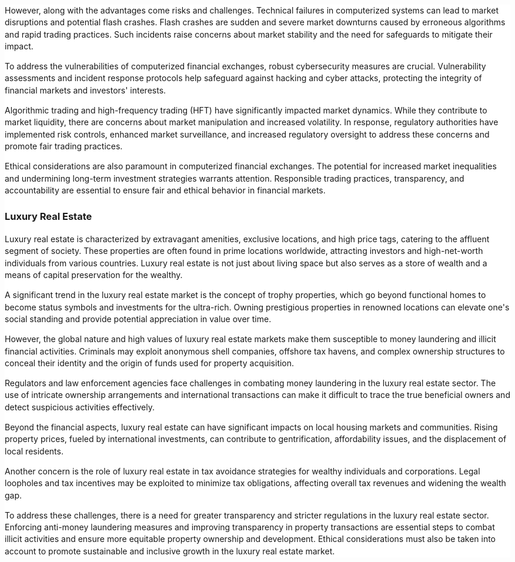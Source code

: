 However, along with the advantages come risks and challenges. Technical failures in computerized systems can lead to market disruptions and potential flash crashes. Flash crashes are sudden and severe market downturns caused by erroneous algorithms and rapid trading practices. Such incidents raise concerns about market stability and the need for safeguards to mitigate their impact.

To address the vulnerabilities of computerized financial exchanges, robust cybersecurity measures are crucial. Vulnerability assessments and incident response protocols help safeguard against hacking and cyber attacks, protecting the integrity of financial markets and investors' interests.

Algorithmic trading and high-frequency trading (HFT) have significantly impacted market dynamics. While they contribute to market liquidity, there are concerns about market manipulation and increased volatility. In response, regulatory authorities have implemented risk controls, enhanced market surveillance, and increased regulatory oversight to address these concerns and promote fair trading practices.

Ethical considerations are also paramount in computerized financial exchanges. The potential for increased market inequalities and undermining long-term investment strategies warrants attention. Responsible trading practices, transparency, and accountability are essential to ensure fair and ethical behavior in financial markets.

### Luxury Real Estate
Luxury real estate is characterized by extravagant amenities, exclusive locations, and high price tags, catering to the affluent segment of society. These properties are often found in prime locations worldwide, attracting investors and high-net-worth individuals from various countries. Luxury real estate is not just about living space but also serves as a store of wealth and a means of capital preservation for the wealthy.

A significant trend in the luxury real estate market is the concept of trophy properties, which go beyond functional homes to become status symbols and investments for the ultra-rich. Owning prestigious properties in renowned locations can elevate one's social standing and provide potential appreciation in value over time.

However, the global nature and high values of luxury real estate markets make them susceptible to money laundering and illicit financial activities. Criminals may exploit anonymous shell companies, offshore tax havens, and complex ownership structures to conceal their identity and the origin of funds used for property acquisition.

Regulators and law enforcement agencies face challenges in combating money laundering in the luxury real estate sector. The use of intricate ownership arrangements and international transactions can make it difficult to trace the true beneficial owners and detect suspicious activities effectively.

Beyond the financial aspects, luxury real estate can have significant impacts on local housing markets and communities. Rising property prices, fueled by international investments, can contribute to gentrification, affordability issues, and the displacement of local residents.

Another concern is the role of luxury real estate in tax avoidance strategies for wealthy individuals and corporations. Legal loopholes and tax incentives may be exploited to minimize tax obligations, affecting overall tax revenues and widening the wealth gap.

To address these challenges, there is a need for greater transparency and stricter regulations in the luxury real estate sector. Enforcing anti-money laundering measures and improving transparency in property transactions are essential steps to combat illicit activities and ensure more equitable property ownership and development. Ethical considerations must also be taken into account to promote sustainable and inclusive growth in the luxury real estate market.
